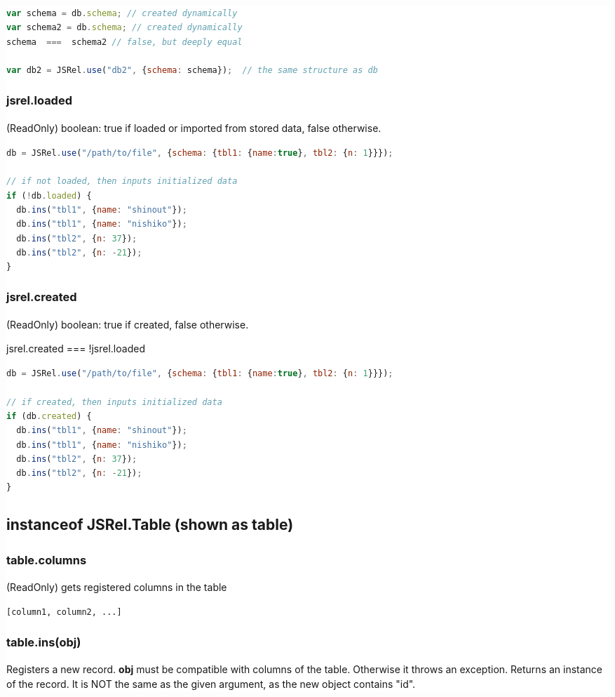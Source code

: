 ```js
var schema = db.schema; // created dynamically
var schema2 = db.schema; // created dynamically
schema  ===  schema2 // false, but deeply equal

var db2 = JSRel.use("db2", {schema: schema});  // the same structure as db
```

### jsrel.loaded ###
(ReadOnly) boolean: true if loaded or imported from stored data, false otherwise.

```js
db = JSRel.use("/path/to/file", {schema: {tbl1: {name:true}, tbl2: {n: 1}}});

// if not loaded, then inputs initialized data
if (!db.loaded) {
  db.ins("tbl1", {name: "shinout"});
  db.ins("tbl1", {name: "nishiko"});
  db.ins("tbl2", {n: 37});
  db.ins("tbl2", {n: -21});
}
```
### jsrel.created ###
(ReadOnly) boolean: true if created, false otherwise.

jsrel.created === !jsrel.loaded

```js
db = JSRel.use("/path/to/file", {schema: {tbl1: {name:true}, tbl2: {n: 1}}});

// if created, then inputs initialized data
if (db.created) {
  db.ins("tbl1", {name: "shinout"});
  db.ins("tbl1", {name: "nishiko"});
  db.ins("tbl2", {n: 37});
  db.ins("tbl2", {n: -21});
}
```





instanceof JSRel.Table (shown as table)
------
### table.columns ###
(ReadOnly) gets registered columns in the table

    [column1, column2, ...]

### table.ins(obj) ###
Registers a new record.
**obj** must be compatible with columns of the table.
Otherwise it throws an exception.
Returns an instance of the record.
It is NOT the same as the given argument, as the new object contains "id".
